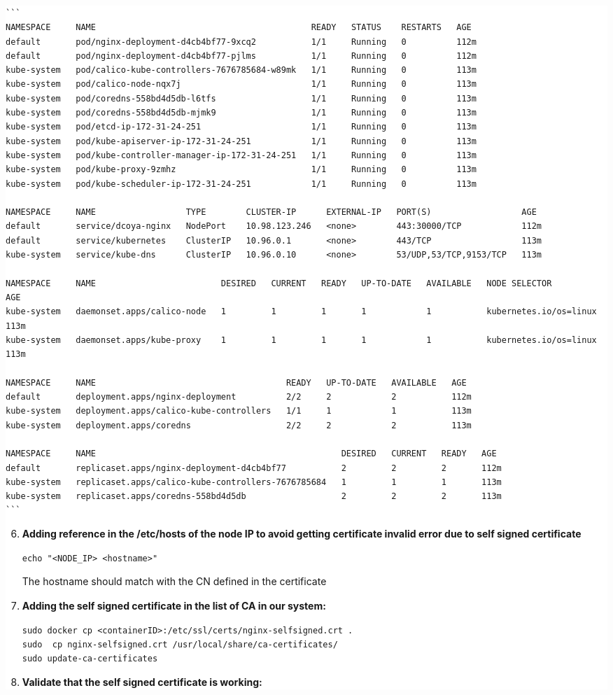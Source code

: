     ```
    NAMESPACE     NAME                                           READY   STATUS    RESTARTS   AGE
    default       pod/nginx-deployment-d4cb4bf77-9xcq2           1/1     Running   0          112m
    default       pod/nginx-deployment-d4cb4bf77-pjlms           1/1     Running   0          112m
    kube-system   pod/calico-kube-controllers-7676785684-w89mk   1/1     Running   0          113m
    kube-system   pod/calico-node-nqx7j                          1/1     Running   0          113m
    kube-system   pod/coredns-558bd4d5db-l6tfs                   1/1     Running   0          113m
    kube-system   pod/coredns-558bd4d5db-mjmk9                   1/1     Running   0          113m
    kube-system   pod/etcd-ip-172-31-24-251                      1/1     Running   0          113m
    kube-system   pod/kube-apiserver-ip-172-31-24-251            1/1     Running   0          113m
    kube-system   pod/kube-controller-manager-ip-172-31-24-251   1/1     Running   0          113m
    kube-system   pod/kube-proxy-9zmhz                           1/1     Running   0          113m
    kube-system   pod/kube-scheduler-ip-172-31-24-251            1/1     Running   0          113m
    
    NAMESPACE     NAME                  TYPE        CLUSTER-IP      EXTERNAL-IP   PORT(S)                  AGE
    default       service/dcoya-nginx   NodePort    10.98.123.246   <none>        443:30000/TCP            112m
    default       service/kubernetes    ClusterIP   10.96.0.1       <none>        443/TCP                  113m
    kube-system   service/kube-dns      ClusterIP   10.96.0.10      <none>        53/UDP,53/TCP,9153/TCP   113m
    
    NAMESPACE     NAME                         DESIRED   CURRENT   READY   UP-TO-DATE   AVAILABLE   NODE SELECTOR            AGE
    kube-system   daemonset.apps/calico-node   1         1         1       1            1           kubernetes.io/os=linux   113m
    kube-system   daemonset.apps/kube-proxy    1         1         1       1            1           kubernetes.io/os=linux   113m
    
    NAMESPACE     NAME                                      READY   UP-TO-DATE   AVAILABLE   AGE
    default       deployment.apps/nginx-deployment          2/2     2            2           112m
    kube-system   deployment.apps/calico-kube-controllers   1/1     1            1           113m
    kube-system   deployment.apps/coredns                   2/2     2            2           113m
    
    NAMESPACE     NAME                                                 DESIRED   CURRENT   READY   AGE
    default       replicaset.apps/nginx-deployment-d4cb4bf77           2         2         2       112m
    kube-system   replicaset.apps/calico-kube-controllers-7676785684   1         1         1       113m
    kube-system   replicaset.apps/coredns-558bd4d5db                   2         2         2       113m
    ```
6. **Adding reference in the /etc/hosts of the node IP to avoid getting certificate invalid error due to self signed certificate**

    ```
    echo "<NODE_IP> <hostname>" 
    ```
    The hostname should match with the CN defined in the certificate

7. **Adding the self signed certificate in the list of CA in our system:**
    
    ```
    sudo docker cp <containerID>:/etc/ssl/certs/nginx-selfsigned.crt .
    sudo  cp nginx-selfsigned.crt /usr/local/share/ca-certificates/
    sudo update-ca-certificates
    ```
8. **Validate that the self signed certificate is working:**
